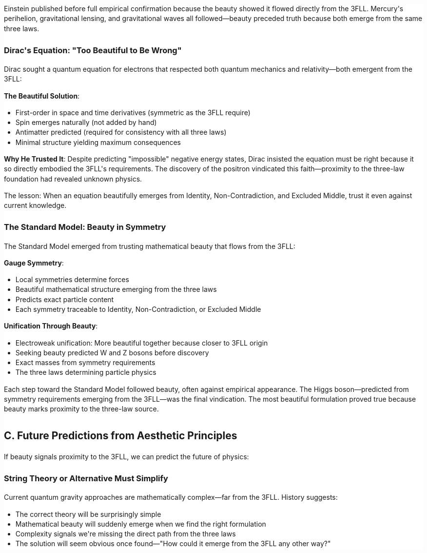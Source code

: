 Einstein published before full empirical confirmation because the beauty showed it flowed directly from the 3FLL. Mercury's perihelion, gravitational lensing, and gravitational waves all followed—beauty preceded truth because both emerge from the same three laws.

### Dirac's Equation: "Too Beautiful to Be Wrong"

Dirac sought a quantum equation for electrons that respected both quantum mechanics and relativity—both emergent from the 3FLL:

**The Beautiful Solution**:
- First-order in space and time derivatives (symmetric as the 3FLL require)
- Spin emerges naturally (not added by hand)
- Antimatter predicted (required for consistency with all three laws)
- Minimal structure yielding maximum consequences

**Why He Trusted It**:
Despite predicting "impossible" negative energy states, Dirac insisted the equation must be right because it so directly embodied the 3FLL's requirements. The discovery of the positron vindicated this faith—proximity to the three-law foundation had revealed unknown physics.

The lesson: When an equation beautifully emerges from Identity, Non-Contradiction, and Excluded Middle, trust it even against current knowledge.

### The Standard Model: Beauty in Symmetry

The Standard Model emerged from trusting mathematical beauty that flows from the 3FLL:

**Gauge Symmetry**:
- Local symmetries determine forces
- Beautiful mathematical structure emerging from the three laws
- Predicts exact particle content
- Each symmetry traceable to Identity, Non-Contradiction, or Excluded Middle

**Unification Through Beauty**:
- Electroweak unification: More beautiful together because closer to 3FLL origin
- Seeking beauty predicted W and Z bosons before discovery
- Exact masses from symmetry requirements
- The three laws determining particle physics

Each step toward the Standard Model followed beauty, often against empirical appearance. The Higgs boson—predicted from symmetry requirements emerging from the 3FLL—was the final vindication. The most beautiful formulation proved true because beauty marks proximity to the three-law source.

## C. Future Predictions from Aesthetic Principles

If beauty signals proximity to the 3FLL, we can predict the future of physics:

### String Theory or Alternative Must Simplify

Current quantum gravity approaches are mathematically complex—far from the 3FLL. History suggests:
- The correct theory will be surprisingly simple
- Mathematical beauty will suddenly emerge when we find the right formulation
- Complexity signals we're missing the direct path from the three laws
- The solution will seem obvious once found—"How could it emerge from the 3FLL any other way?"
